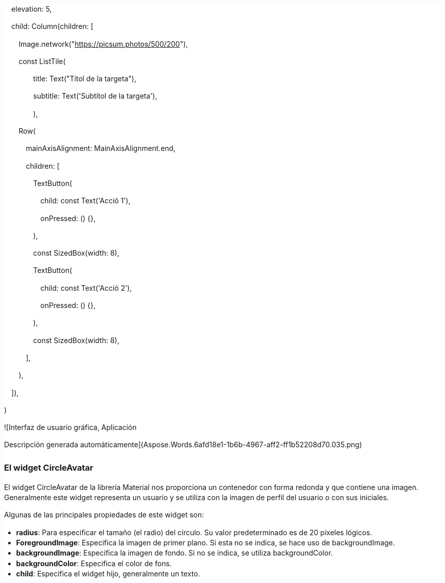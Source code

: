 `  `elevation: 5,

`  `child: Column(children: [

`    `Image.network("https://picsum.photos/500/200"),

`    `const ListTile(

`        `title: Text("Títol de la targeta"),

`        `subtitle: Text('Subtítol de la targeta'),

`        `),

`    `Row(

`      `mainAxisAlignment: MainAxisAlignment.end,

`      `children: <Widget>[

`        `TextButton(

`          `child: const Text('Acció 1'),

`          `onPressed: () {},

`        `),

`        `const SizedBox(width: 8),

`        `TextButton(

`          `child: const Text('Acció 2'),

`          `onPressed: () {},

`        `),

`        `const SizedBox(width: 8),

`      `],

`    `),

`  `]),

)

![Interfaz de usuario gráfica, Aplicación

Descripción generada automáticamente](Aspose.Words.6afd18e1-1b6b-4967-aff2-ff1b52208d70.035.png)

### **El widget CircleAvatar**

El widget CircleAvatar de la librería Material nos proporciona un contenedor con forma redonda y que contiene una imagen. Generalmente este widget representa un usuario y se utiliza con la imagen de perfil del usuario o con sus iniciales.

Algunas de las principales propiedades de este widget son:

- **radius**: Para especificar el tamaño (el radio) del círculo. Su valor predeterminado es de 20 píxeles lógicos.
- **ForegroundImage**: Especifica la imagen de primer plano. Si esta no se indica, se hace uso de backgroundImage.
- **backgroundImage**: Especifica la imagen de fondo. Si no se indica, se utiliza backgroundColor.
- **backgroundColor**: Especifica el color de fons.
- **child**: Especifica el widget hijo, generalmente un texto.
